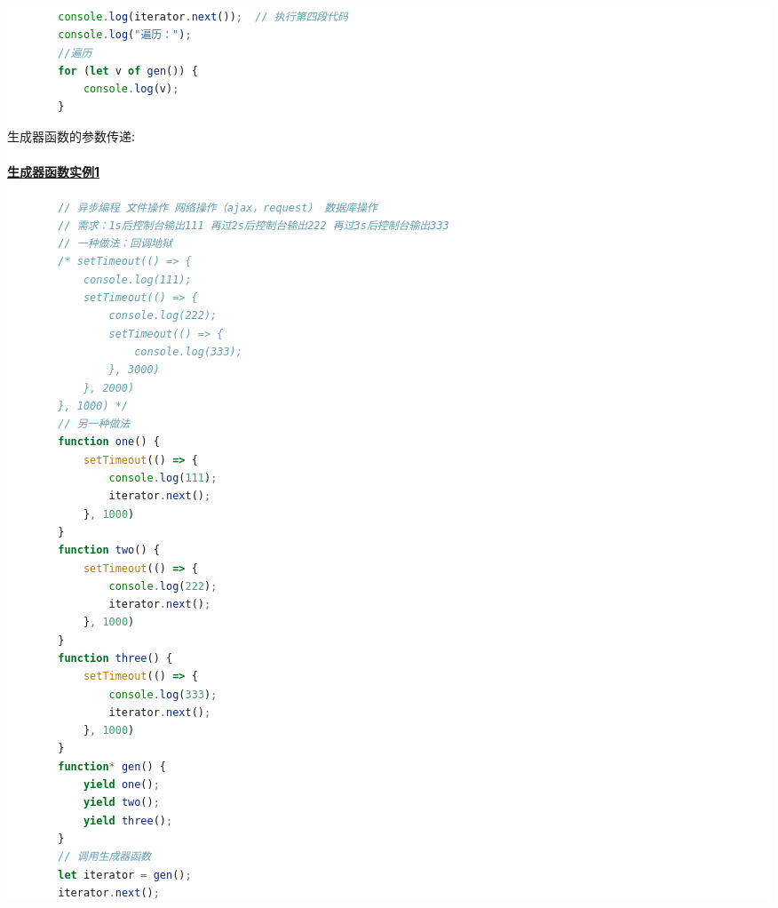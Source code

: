 ```javascript
        console.log(iterator.next());  // 执行第四段代码
        console.log("遍历：");
        //遍历
        for (let v of gen()) {
            console.log(v);
        }
```

生成器函数的参数传递:

#### [生成器函数实例1](https://www.bilibili.com/video/BV1uK411H7on?p=22)

```javascript
        // 异步编程 文件操作 网络操作（ajax，request） 数据库操作
        // 需求：1s后控制台输出111 再过2s后控制台输出222 再过3s后控制台输出333
        // 一种做法：回调地狱
        /* setTimeout(() => {
            console.log(111);
            setTimeout(() => {
                console.log(222);
                setTimeout(() => {
                    console.log(333);
                }, 3000)
            }, 2000)
        }, 1000) */
        // 另一种做法
        function one() {
            setTimeout(() => {
                console.log(111);
                iterator.next();
            }, 1000)
        }
        function two() {
            setTimeout(() => {
                console.log(222);
                iterator.next();
            }, 1000)
        }
        function three() {
            setTimeout(() => {
                console.log(333);
                iterator.next();
            }, 1000)
        }
        function* gen() {
            yield one();
            yield two();
            yield three();
        }
        // 调用生成器函数
        let iterator = gen();
        iterator.next();
```
